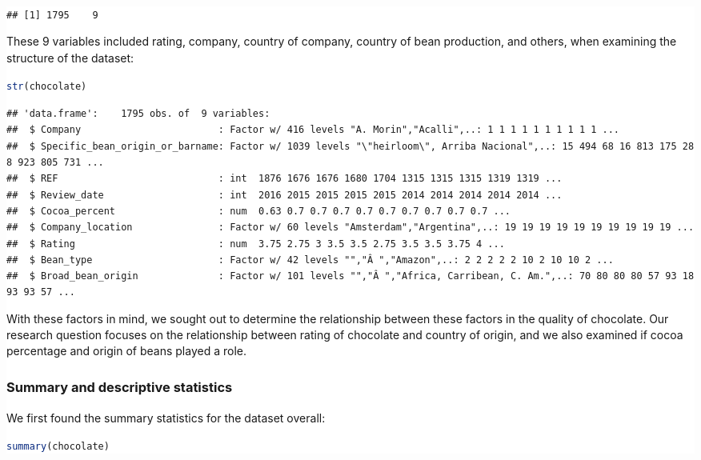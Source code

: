     ## [1] 1795    9

These 9 variables included rating, company, country of company, country of bean production, and others, when examining the structure of the dataset:

``` r
str(chocolate)
```

    ## 'data.frame':    1795 obs. of  9 variables:
    ##  $ Company                        : Factor w/ 416 levels "A. Morin","Acalli",..: 1 1 1 1 1 1 1 1 1 1 ...
    ##  $ Specific_bean_origin_or_barname: Factor w/ 1039 levels "\"heirloom\", Arriba Nacional",..: 15 494 68 16 813 175 288 923 805 731 ...
    ##  $ REF                            : int  1876 1676 1676 1680 1704 1315 1315 1315 1319 1319 ...
    ##  $ Review_date                    : int  2016 2015 2015 2015 2015 2014 2014 2014 2014 2014 ...
    ##  $ Cocoa_percent                  : num  0.63 0.7 0.7 0.7 0.7 0.7 0.7 0.7 0.7 0.7 ...
    ##  $ Company_location               : Factor w/ 60 levels "Amsterdam","Argentina",..: 19 19 19 19 19 19 19 19 19 19 ...
    ##  $ Rating                         : num  3.75 2.75 3 3.5 3.5 2.75 3.5 3.5 3.75 4 ...
    ##  $ Bean_type                      : Factor w/ 42 levels "","Â ","Amazon",..: 2 2 2 2 2 10 2 10 10 2 ...
    ##  $ Broad_bean_origin              : Factor w/ 101 levels "","Â ","Africa, Carribean, C. Am.",..: 70 80 80 80 57 93 18 93 93 57 ...

With these factors in mind, we sought out to determine the relationship between these factors in the quality of chocolate. Our research question focuses on the relationship between rating of chocolate and country of origin, and we also examined if cocoa percentage and origin of beans played a role.

### Summary and descriptive statistics

We first found the summary statistics for the dataset overall:

``` r
summary(chocolate)
```
